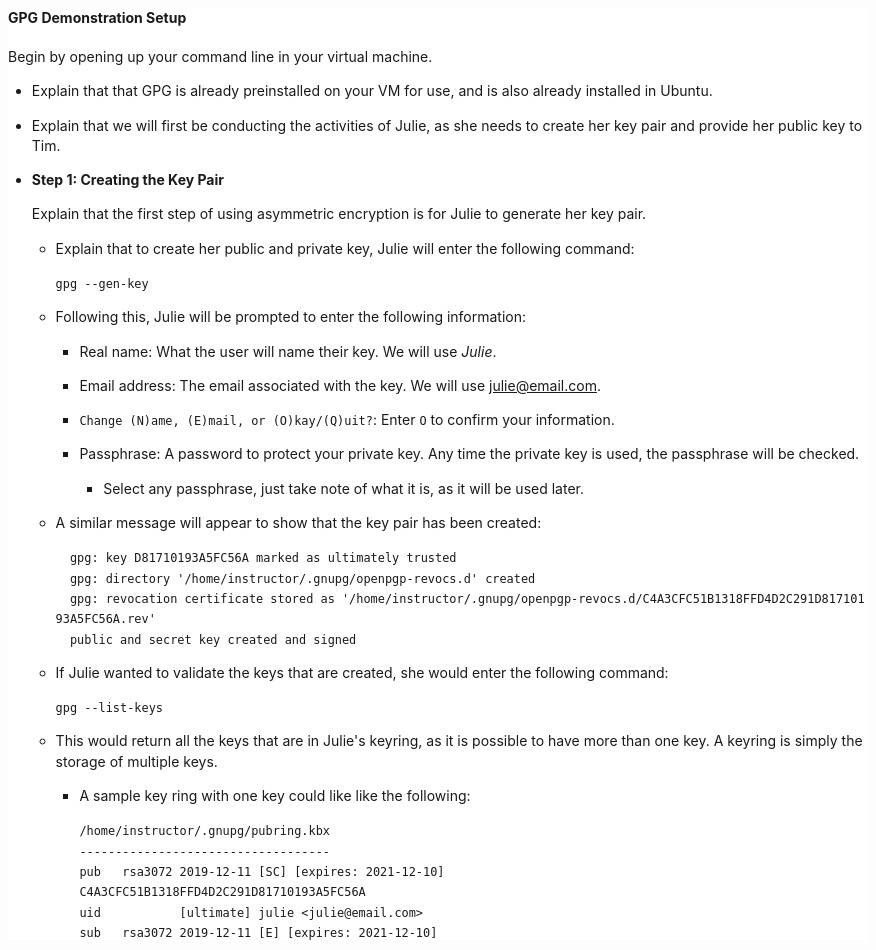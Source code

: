 #### GPG Demonstration Setup

Begin by opening up your command line in your virtual machine.

  - Explain that that GPG is already preinstalled on your VM for use, and is also already installed in Ubuntu.

  - Explain that we will first be conducting the activities of Julie, as she needs to create her key pair and provide her public key to Tim.


- **Step 1: Creating the Key Pair**

  Explain that the first step of using asymmetric encryption is for Julie to generate her key pair.

  - Explain that to create her public and private key, Julie will enter the following command:

      `gpg --gen-key`

  - Following this, Julie will be prompted to enter the following information:
      - Real name: What the user will name their key. We will use *Julie*.

      - Email address: The email associated with the key. We will use julie@email.com.

      - `Change (N)ame, (E)mail, or (O)kay/(Q)uit?`: Enter `O` to confirm your information.

      - Passphrase: A password to protect your private key. Any time the private key is used, the passphrase will be checked.
        - Select any passphrase, just take note of what it is, as it will be used later.

  - A similar message will appear to show that the key pair has been created:

    ```
      gpg: key D81710193A5FC56A marked as ultimately trusted
      gpg: directory '/home/instructor/.gnupg/openpgp-revocs.d' created
      gpg: revocation certificate stored as '/home/instructor/.gnupg/openpgp-revocs.d/C4A3CFC51B1318FFD4D2C291D81710193A5FC56A.rev'
      public and secret key created and signed

    ```

  - If Julie wanted to validate the keys that are created, she would enter the following command:

    `gpg --list-keys`

  - This would return all the keys that are in Julie's keyring, as it is possible to have more than one key. A keyring is simply the storage of multiple keys.

    - A sample key ring with one key could like like the following:

      ```      
      /home/instructor/.gnupg/pubring.kbx
      -----------------------------------
      pub   rsa3072 2019-12-11 [SC] [expires: 2021-12-10]
      C4A3CFC51B1318FFD4D2C291D81710193A5FC56A
      uid           [ultimate] julie <julie@email.com>
      sub   rsa3072 2019-12-11 [E] [expires: 2021-12-10]
      ```

